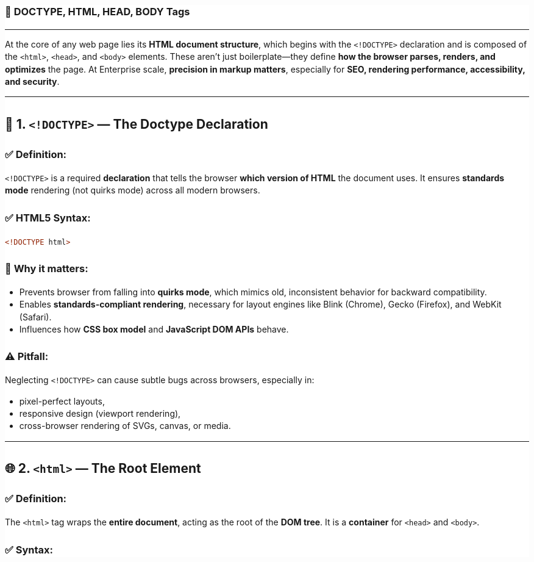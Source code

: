 

### 📘 **DOCTYPE, HTML, HEAD, BODY Tags**

---

At the core of any web page lies its **HTML document structure**, which begins with the `<!DOCTYPE>` declaration and is composed of the `<html>`, `<head>`, and `<body>` elements. These aren’t just boilerplate—they define **how the browser parses, renders, and optimizes** the page. At Enterprise scale, **precision in markup matters**, especially for **SEO, rendering performance, accessibility, and security**.

---

## 🧾 1. `<!DOCTYPE>` — The Doctype Declaration

### ✅ **Definition:**

`<!DOCTYPE>` is a required **declaration** that tells the browser **which version of HTML** the document uses. It ensures **standards mode** rendering (not quirks mode) across all modern browsers.

### ✅ **HTML5 Syntax:**

```html
<!DOCTYPE html>
```

### 🔎 **Why it matters:**

* Prevents browser from falling into **quirks mode**, which mimics old, inconsistent behavior for backward compatibility.
* Enables **standards-compliant rendering**, necessary for layout engines like Blink (Chrome), Gecko (Firefox), and WebKit (Safari).
* Influences how **CSS box model** and **JavaScript DOM APIs** behave.

### ⚠️  Pitfall:

Neglecting `<!DOCTYPE>` can cause subtle bugs across browsers, especially in:

* pixel-perfect layouts,
* responsive design (viewport rendering),
* cross-browser rendering of SVGs, canvas, or media.

---

## 🌐 2. `<html>` — The Root Element

### ✅ **Definition:**

The `<html>` tag wraps the **entire document**, acting as the root of the **DOM tree**. It is a **container** for `<head>` and `<body>`.

### ✅ **Syntax:**
